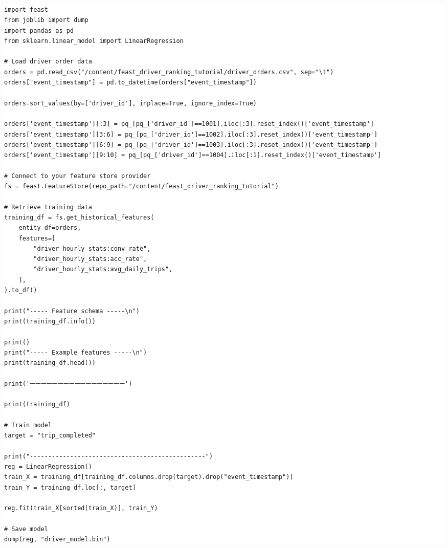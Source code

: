 ```
import feast
from joblib import dump
import pandas as pd
from sklearn.linear_model import LinearRegression

# Load driver order data
orders = pd.read_csv("/content/feast_driver_ranking_tutorial/driver_orders.csv", sep="\t")
orders["event_timestamp"] = pd.to_datetime(orders["event_timestamp"])

orders.sort_values(by=['driver_id'], inplace=True, ignore_index=True)

orders['event_timestamp'][:3] = pq_[pq_['driver_id']==1001].iloc[:3].reset_index()['event_timestamp']
orders['event_timestamp'][3:6] = pq_[pq_['driver_id']==1002].iloc[:3].reset_index()['event_timestamp']
orders['event_timestamp'][6:9] = pq_[pq_['driver_id']==1003].iloc[:3].reset_index()['event_timestamp']
orders['event_timestamp'][9:10] = pq_[pq_['driver_id']==1004].iloc[:1].reset_index()['event_timestamp']

# Connect to your feature store provider
fs = feast.FeatureStore(repo_path="/content/feast_driver_ranking_tutorial")

# Retrieve training data
training_df = fs.get_historical_features(
    entity_df=orders,
    features=[
        "driver_hourly_stats:conv_rate",
        "driver_hourly_stats:acc_rate",
        "driver_hourly_stats:avg_daily_trips",
    ],
).to_df()

print("----- Feature schema -----\n")
print(training_df.info())

print()
print("----- Example features -----\n")
print(training_df.head())

print('ㅡㅡㅡㅡㅡㅡㅡㅡㅡㅡㅡㅡㅡㅡㅡㅡㅡ')

print(training_df)

# Train model
target = "trip_completed"

print("------------------------------------------------")
reg = LinearRegression()
train_X = training_df[training_df.columns.drop(target).drop("event_timestamp")]
train_Y = training_df.loc[:, target]

reg.fit(train_X[sorted(train_X)], train_Y)

# Save model
dump(reg, "driver_model.bin")
```
